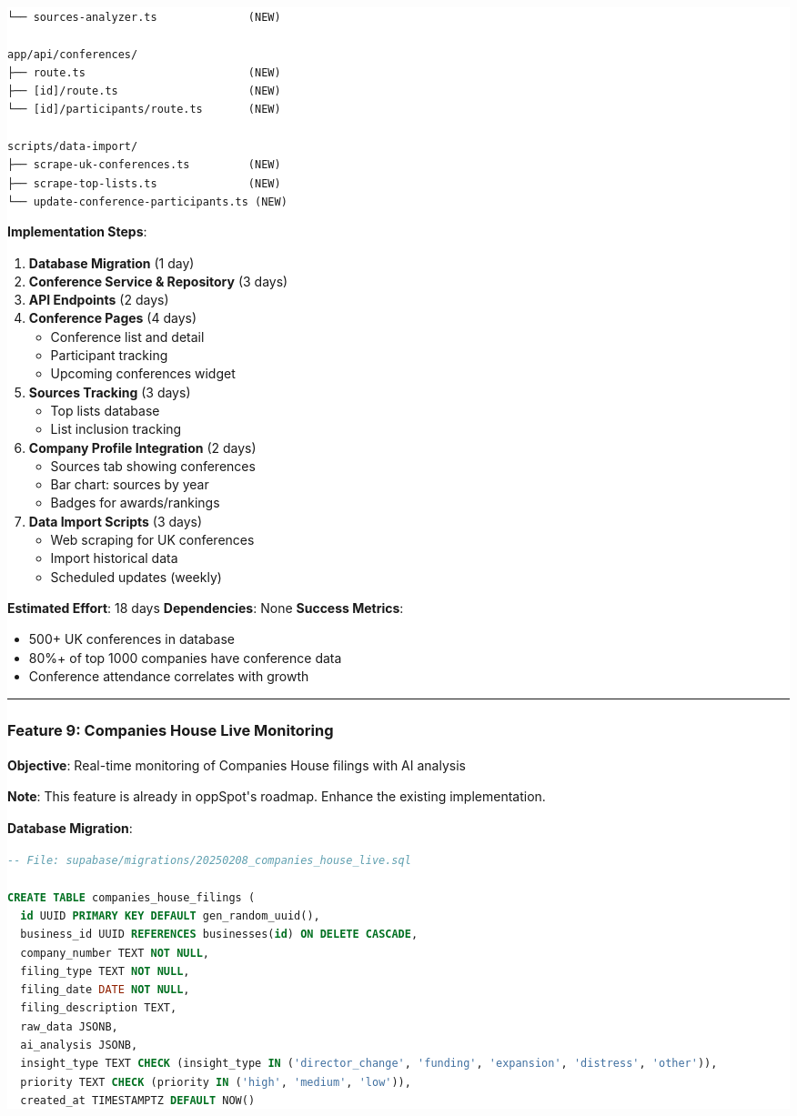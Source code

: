 ```
└── sources-analyzer.ts              (NEW)

app/api/conferences/
├── route.ts                         (NEW)
├── [id]/route.ts                    (NEW)
└── [id]/participants/route.ts       (NEW)

scripts/data-import/
├── scrape-uk-conferences.ts         (NEW)
├── scrape-top-lists.ts              (NEW)
└── update-conference-participants.ts (NEW)
```

**Implementation Steps**:

1. **Database Migration** (1 day)
2. **Conference Service & Repository** (3 days)
3. **API Endpoints** (2 days)
4. **Conference Pages** (4 days)
   - Conference list and detail
   - Participant tracking
   - Upcoming conferences widget
5. **Sources Tracking** (3 days)
   - Top lists database
   - List inclusion tracking
6. **Company Profile Integration** (2 days)
   - Sources tab showing conferences
   - Bar chart: sources by year
   - Badges for awards/rankings
7. **Data Import Scripts** (3 days)
   - Web scraping for UK conferences
   - Import historical data
   - Scheduled updates (weekly)

**Estimated Effort**: 18 days
**Dependencies**: None
**Success Metrics**:
- 500+ UK conferences in database
- 80%+ of top 1000 companies have conference data
- Conference attendance correlates with growth

---

### Feature 9: Companies House Live Monitoring

**Objective**: Real-time monitoring of Companies House filings with AI analysis

**Note**: This feature is already in oppSpot's roadmap. Enhance the existing implementation.

**Database Migration**:
```sql
-- File: supabase/migrations/20250208_companies_house_live.sql

CREATE TABLE companies_house_filings (
  id UUID PRIMARY KEY DEFAULT gen_random_uuid(),
  business_id UUID REFERENCES businesses(id) ON DELETE CASCADE,
  company_number TEXT NOT NULL,
  filing_type TEXT NOT NULL,
  filing_date DATE NOT NULL,
  filing_description TEXT,
  raw_data JSONB,
  ai_analysis JSONB,
  insight_type TEXT CHECK (insight_type IN ('director_change', 'funding', 'expansion', 'distress', 'other')),
  priority TEXT CHECK (priority IN ('high', 'medium', 'low')),
  created_at TIMESTAMPTZ DEFAULT NOW()
```